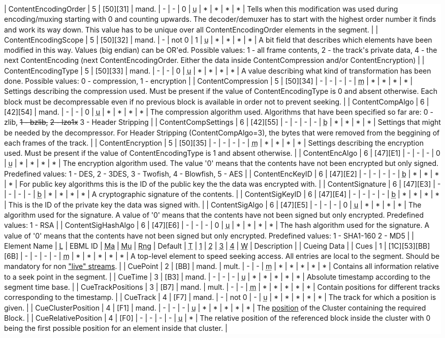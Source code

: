 | <a name="ContentEncodingOrder"></a>ContentEncodingOrder | 5 | [50][31] | mand. | - | - | 0 | <abbr title="Unsigned Integer">u</abbr> | * | * | * | * | Tells when this modification was used during encoding/muxing starting with 0 and counting upwards. The decoder/demuxer has to start with the highest order number it finds and work its way down. This value has to be unique over all ContentEncodingOrder elements in the segment. |
| <a name="ContentEncodingScope"></a>ContentEncodingScope | 5 | [50][32] | mand. | - | not 0 | 1 | <abbr title="Unsigned Integer">u</abbr> | * | * | * | * | A bit field that describes which elements have been modified in this way. Values (big endian) can be OR'ed. Possible values: 1 - all frame contents, 2 - the track's private data, 4 - the next ContentEncoding (next ContentEncodingOrder. Either the data inside ContentCompression and/or ContentEncryption) |
| <a name="ContentEncodingType"></a>ContentEncodingType | 5 | [50][33] | mand. | - | - | 0 | <abbr title="Unsigned Integer">u</abbr> | * | * | * | * | A value describing what kind of transformation has been done. Possible values: 0 - compression, 1 - encryption |
| <a name="ContentCompression"></a>ContentCompression | 5 | [50][34] | - | - | - | - | <abbr title="Master Elements">m</abbr> | * | * | * | * | Settings describing the compression used. Must be present if the value of ContentEncodingType is 0 and absent otherwise. Each block must be decompressable even if no previous block is available in order not to prevent seeking. |
| <a name="ContentCompAlgo"></a>ContentCompAlgo | 6 | [42][54] | mand. | - | - | 0 | <abbr title="Unsigned Integer">u</abbr> | * | * | * | * | The compression algorithm used. Algorithms that have been specified so far are: 0 - zlib, ~~1 - bzlib,~~ ~~2 - lzo1x~~
3 - Header Stripping |
| <a name="ContentCompSettings"></a>ContentCompSettings | 6 | [42][55] | - | - | - | - | <abbr title="Binary">b</abbr> | * | * | * | * | Settings that might be needed by the decompressor. For Header Stripping (ContentCompAlgo=3), the bytes that were removed from the beggining of each frames of the track. |
| <a name="ContentEncryption"></a>ContentEncryption | 5 | [50][35] | - | - | - | - | <abbr title="Master Elements">m</abbr> | * | * | * | * | Settings describing the encryption used. Must be present if the value of ContentEncodingType is 1 and absent otherwise. |
| <a name="ContentEncAlgo"></a>ContentEncAlgo | 6 | [47][E1] | - | - | - | 0 | <abbr title="Unsigned Integer">u</abbr> | * | * | * | * | The encryption algorithm used. The value '0' means that the contents have not been encrypted but only signed. Predefined values: 1 - DES, 2 - 3DES, 3 - Twofish, 4 - Blowfish, 5 - AES |
| <a name="ContentEncKeyID"></a>ContentEncKeyID | 6 | [47][E2] | - | - | - | - | <abbr title="Binary">b</abbr> | * | * | * | * | For public key algorithms this is the ID of the public key the the data was encrypted with. |
| <a name="ContentSignature"></a>ContentSignature | 6 | [47][E3] | - | - | - | - | <abbr title="Binary">b</abbr> | * | * | * | * | A cryptographic signature of the contents. |
| <a name="ContentSigKeyID"></a>ContentSigKeyID | 6 | [47][E4] | - | - | - | - | <abbr title="Binary">b</abbr> | * | * | * | * | This is the ID of the private key the data was signed with. |
| <a name="ContentSigAlgo"></a>ContentSigAlgo | 6 | [47][E5] | - | - | - | 0 | <abbr title="Unsigned Integer">u</abbr> | * | * | * | * | The algorithm used for the signature. A value of '0' means that the contents have not been signed but only encrypted. Predefined values: 1 - RSA |
| <a name="ContentSigHashAlgo"></a>ContentSigHashAlgo | 6 | [47][E6] | - | - | - | 0 | <abbr title="Unsigned Integer">u</abbr> | * | * | * | * | The hash algorithm used for the signature. A value of '0' means that the contents have not been signed but only encrypted. Predefined values: 1 - SHA1-160 2 - MD5 |
| Element Name | <abbr title="Level">L</abbr> | EBML ID | <abbr title="Mandatory">Ma</abbr> | <abbr title="Multiple">Mu</abbr> | <abbr title="Range">Rng</abbr> | Default | <abbr title="Element Type">T</abbr> | <abbr title="Version 1">1</abbr> | <abbr title="Version 2">2</abbr> | <abbr title="Version 3">3</abbr> | <abbr title="Version 4">4</abbr> | <abbr title="WebM">W</abbr> | Description |
| <a name="CueingData"></a>Cueing Data |
| <a name="Cues"></a>Cues | 1 | [1C][53][BB][6B] | - | - | - | - | <abbr title="Master Elements">m</abbr> | * | * | * | * | * | A top-level element to speed seeking access. All entries are local to the segment. Should be mandatory for non ["live" streams](http://www.matroska.org/technical/streaming/index.html). |
| <a name="CuePoint"></a>CuePoint | 2 | [BB] | mand. | mult. | - | - | <abbr title="Master Elements">m</abbr> | * | * | * | * | * | Contains all information relative to a seek point in the segment. |
| <a name="CueTime"></a>CueTime | 3 | [B3] | mand. | - | - | - | <abbr title="Unsigned Integer">u</abbr> | * | * | * | * | * | Absolute timestamp according to the segment time base. |
| <a name="CueTrackPositions"></a>CueTrackPositions | 3 | [B7] | mand. | mult. | - | - | <abbr title="Master Elements">m</abbr> | * | * | * | * | * | Contain positions for different tracks corresponding to the timestamp. |
| <a name="CueTrack"></a>CueTrack | 4 | [F7] | mand. | - | not 0 | - | <abbr title="Unsigned Integer">u</abbr> | * | * | * | * | * | The track for which a position is given. |
| <a name="CueClusterPosition"></a>CueClusterPosition | 4 | [F1] | mand. | - | - | - | <abbr title="Unsigned Integer">u</abbr> | * | * | * | * | * | The [position]({{site.baseurl}}/notes.html#position-references) of the Cluster containing the required Block. |
| <a name="CueRelativePosition"></a>CueRelativePosition | 4 | [F0] | - | - | - | - | <abbr title="Unsigned Integer">u</abbr> | * | The relative position of the referenced block inside the cluster with 0 being the first possible position for an element inside that cluster. |